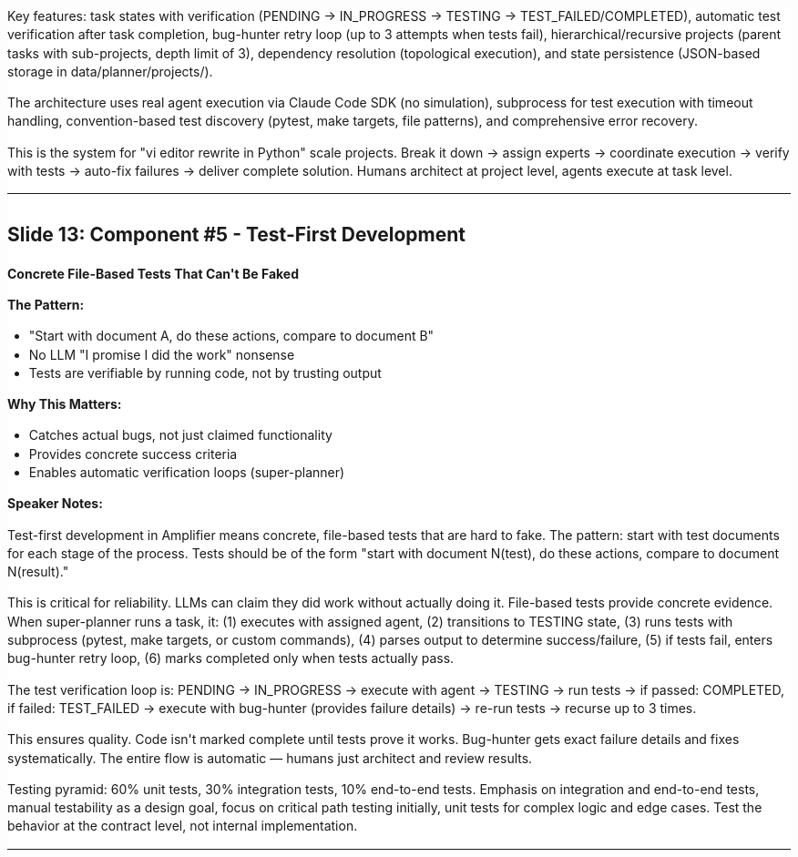 Key features: task states with verification (PENDING → IN_PROGRESS → TESTING → TEST_FAILED/COMPLETED), automatic test verification after task completion, bug-hunter retry loop (up to 3 attempts when tests fail), hierarchical/recursive projects (parent tasks with sub-projects, depth limit of 3), dependency resolution (topological execution), and state persistence (JSON-based storage in data/planner/projects/).

The architecture uses real agent execution via Claude Code SDK (no simulation), subprocess for test execution with timeout handling, convention-based test discovery (pytest, make targets, file patterns), and comprehensive error recovery.

This is the system for "vi editor rewrite in Python" scale projects. Break it down → assign experts → coordinate execution → verify with tests → auto-fix failures → deliver complete solution. Humans architect at project level, agents execute at task level.

---

## Slide 13: Component #5 - Test-First Development

**Concrete File-Based Tests That Can't Be Faked**

**The Pattern:**
- "Start with document A, do these actions, compare to document B"
- No LLM "I promise I did the work" nonsense
- Tests are verifiable by running code, not by trusting output

**Why This Matters:**
- Catches actual bugs, not just claimed functionality
- Provides concrete success criteria
- Enables automatic verification loops (super-planner)

**Speaker Notes:**

Test-first development in Amplifier means concrete, file-based tests that are hard to fake. The pattern: start with test documents for each stage of the process. Tests should be of the form "start with document N(test), do these actions, compare to document N(result)."

This is critical for reliability. LLMs can claim they did work without actually doing it. File-based tests provide concrete evidence. When super-planner runs a task, it: (1) executes with assigned agent, (2) transitions to TESTING state, (3) runs tests with subprocess (pytest, make targets, or custom commands), (4) parses output to determine success/failure, (5) if tests fail, enters bug-hunter retry loop, (6) marks completed only when tests actually pass.

The test verification loop is: PENDING → IN_PROGRESS → execute with agent → TESTING → run tests → if passed: COMPLETED, if failed: TEST_FAILED → execute with bug-hunter (provides failure details) → re-run tests → recurse up to 3 times.

This ensures quality. Code isn't marked complete until tests prove it works. Bug-hunter gets exact failure details and fixes systematically. The entire flow is automatic — humans just architect and review results.

Testing pyramid: 60% unit tests, 30% integration tests, 10% end-to-end tests. Emphasis on integration and end-to-end tests, manual testability as a design goal, focus on critical path testing initially, unit tests for complex logic and edge cases. Test the behavior at the contract level, not internal implementation.

---
